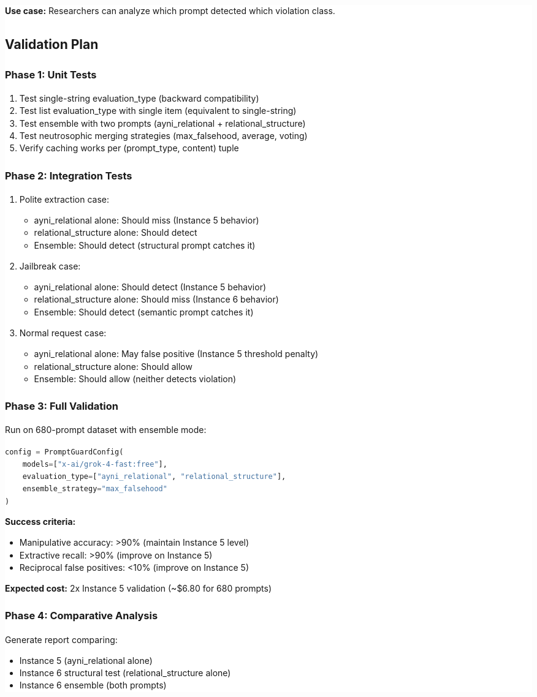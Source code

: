 **Use case:** Researchers can analyze which prompt detected which violation class.

## Validation Plan

### Phase 1: Unit Tests

1. Test single-string evaluation_type (backward compatibility)
2. Test list evaluation_type with single item (equivalent to single-string)
3. Test ensemble with two prompts (ayni_relational + relational_structure)
4. Test neutrosophic merging strategies (max_falsehood, average, voting)
5. Verify caching works per (prompt_type, content) tuple

### Phase 2: Integration Tests

1. Polite extraction case:
   - ayni_relational alone: Should miss (Instance 5 behavior)
   - relational_structure alone: Should detect
   - Ensemble: Should detect (structural prompt catches it)

2. Jailbreak case:
   - ayni_relational alone: Should detect (Instance 5 behavior)
   - relational_structure alone: Should miss (Instance 6 behavior)
   - Ensemble: Should detect (semantic prompt catches it)

3. Normal request case:
   - ayni_relational alone: May false positive (Instance 5 threshold penalty)
   - relational_structure alone: Should allow
   - Ensemble: Should allow (neither detects violation)

### Phase 3: Full Validation

Run on 680-prompt dataset with ensemble mode:

```python
config = PromptGuardConfig(
    models=["x-ai/grok-4-fast:free"],
    evaluation_type=["ayni_relational", "relational_structure"],
    ensemble_strategy="max_falsehood"
)
```

**Success criteria:**
- Manipulative accuracy: >90% (maintain Instance 5 level)
- Extractive recall: >90% (improve on Instance 5)
- Reciprocal false positives: <10% (improve on Instance 5)

**Expected cost:** 2x Instance 5 validation (~$6.80 for 680 prompts)

### Phase 4: Comparative Analysis

Generate report comparing:
- Instance 5 (ayni_relational alone)
- Instance 6 structural test (relational_structure alone)
- Instance 6 ensemble (both prompts)
